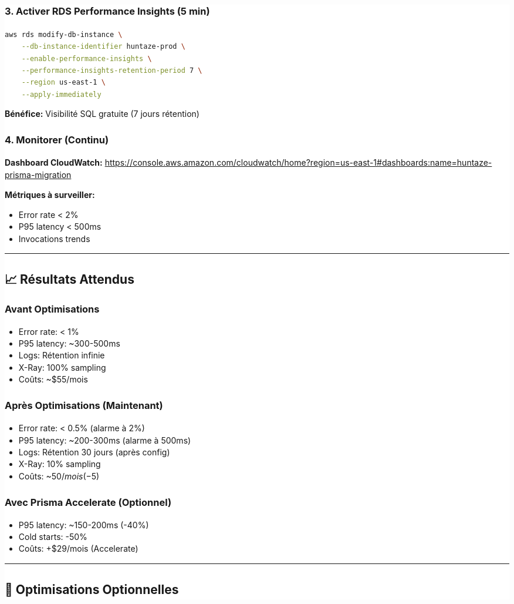 ### 3. Activer RDS Performance Insights (5 min)

```bash
aws rds modify-db-instance \
    --db-instance-identifier huntaze-prod \
    --enable-performance-insights \
    --performance-insights-retention-period 7 \
    --region us-east-1 \
    --apply-immediately
```

**Bénéfice:** Visibilité SQL gratuite (7 jours rétention)

### 4. Monitorer (Continu)

**Dashboard CloudWatch:**
https://console.aws.amazon.com/cloudwatch/home?region=us-east-1#dashboards:name=huntaze-prisma-migration

**Métriques à surveiller:**
- Error rate < 2%
- P95 latency < 500ms
- Invocations trends

---

## 📈 Résultats Attendus

### Avant Optimisations
- Error rate: < 1%
- P95 latency: ~300-500ms
- Logs: Rétention infinie
- X-Ray: 100% sampling
- Coûts: ~$55/mois

### Après Optimisations (Maintenant)
- Error rate: < 0.5% (alarme à 2%)
- P95 latency: ~200-300ms (alarme à 500ms)
- Logs: Rétention 30 jours (après config)
- X-Ray: 10% sampling
- Coûts: ~$50/mois (-$5)

### Avec Prisma Accelerate (Optionnel)
- P95 latency: ~150-200ms (-40%)
- Cold starts: -50%
- Coûts: +$29/mois (Accelerate)

---

## 🎯 Optimisations Optionnelles
